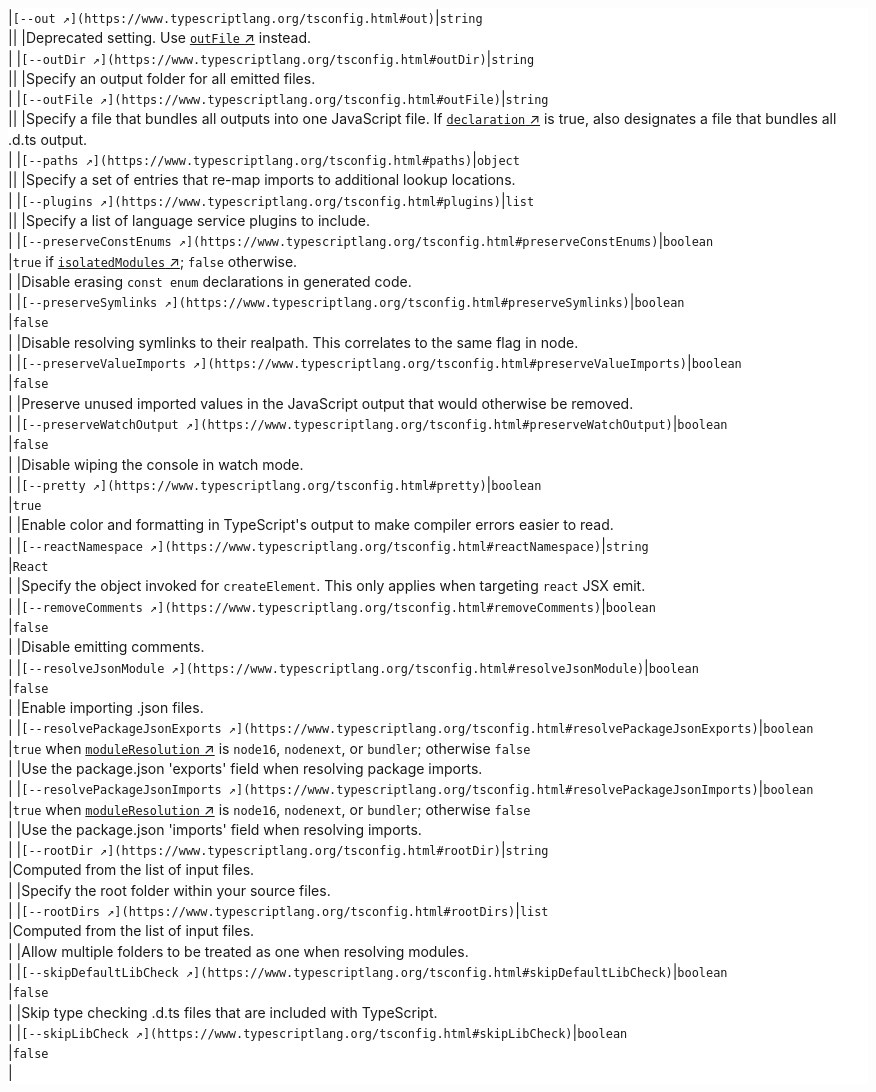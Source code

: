 |`[--out ↗](https://www.typescriptlang.org/tsconfig.html#out)`|`string`<br>||
|Deprecated setting. Use [`outFile` ↗](https://www.typescriptlang.org/docs/handbook/compiler-options.html#outFile) instead.<br>|
|`[--outDir ↗](https://www.typescriptlang.org/tsconfig.html#outDir)`|`string`<br>||
|Specify an output folder for all emitted files.<br>|
|`[--outFile ↗](https://www.typescriptlang.org/tsconfig.html#outFile)`|`string`<br>||
|Specify a file that bundles all outputs into one JavaScript file. If [`declaration` ↗](https://www.typescriptlang.org/docs/handbook/compiler-options.html#declaration) is true, also designates a file that bundles all .d.ts output.<br>|
|`[--paths ↗](https://www.typescriptlang.org/tsconfig.html#paths)`|`object`<br>||
|Specify a set of entries that re-map imports to additional lookup locations.<br>|
|`[--plugins ↗](https://www.typescriptlang.org/tsconfig.html#plugins)`|`list`<br>||
|Specify a list of language service plugins to include.<br>|
|`[--preserveConstEnums ↗](https://www.typescriptlang.org/tsconfig.html#preserveConstEnums)`|`boolean`<br>|`true` if [`isolatedModules` ↗](https://www.typescriptlang.org/docs/handbook/compiler-options.html#isolatedModules); `false` otherwise.<br>|
|Disable erasing `const enum` declarations in generated code.<br>|
|`[--preserveSymlinks ↗](https://www.typescriptlang.org/tsconfig.html#preserveSymlinks)`|`boolean`<br>|`false`<br>|
|Disable resolving symlinks to their realpath. This correlates to the same flag in node.<br>|
|`[--preserveValueImports ↗](https://www.typescriptlang.org/tsconfig.html#preserveValueImports)`|`boolean`<br>|`false`<br>|
|Preserve unused imported values in the JavaScript output that would otherwise be removed.<br>|
|`[--preserveWatchOutput ↗](https://www.typescriptlang.org/tsconfig.html#preserveWatchOutput)`|`boolean`<br>|`false`<br>|
|Disable wiping the console in watch mode.<br>|
|`[--pretty ↗](https://www.typescriptlang.org/tsconfig.html#pretty)`|`boolean`<br>|`true`<br>|
|Enable color and formatting in TypeScript's output to make compiler errors easier to read.<br>|
|`[--reactNamespace ↗](https://www.typescriptlang.org/tsconfig.html#reactNamespace)`|`string`<br>|`React`<br>|
|Specify the object invoked for `createElement`. This only applies when targeting `react` JSX emit.<br>|
|`[--removeComments ↗](https://www.typescriptlang.org/tsconfig.html#removeComments)`|`boolean`<br>|`false`<br>|
|Disable emitting comments.<br>|
|`[--resolveJsonModule ↗](https://www.typescriptlang.org/tsconfig.html#resolveJsonModule)`|`boolean`<br>|`false`<br>|
|Enable importing .json files.<br>|
|`[--resolvePackageJsonExports ↗](https://www.typescriptlang.org/tsconfig.html#resolvePackageJsonExports)`|`boolean`<br>|`true` when [`moduleResolution` ↗](https://www.typescriptlang.org/docs/handbook/compiler-options.html#moduleResolution) is `node16`, `nodenext`, or `bundler`; otherwise `false`<br>|
|Use the package.json 'exports' field when resolving package imports.<br>|
|`[--resolvePackageJsonImports ↗](https://www.typescriptlang.org/tsconfig.html#resolvePackageJsonImports)`|`boolean`<br>|`true` when [`moduleResolution` ↗](https://www.typescriptlang.org/docs/handbook/compiler-options.html#moduleResolution) is `node16`, `nodenext`, or `bundler`; otherwise `false`<br>|
|Use the package.json 'imports' field when resolving imports.<br>|
|`[--rootDir ↗](https://www.typescriptlang.org/tsconfig.html#rootDir)`|`string`<br>|Computed from the list of input files.<br>|
|Specify the root folder within your source files.<br>|
|`[--rootDirs ↗](https://www.typescriptlang.org/tsconfig.html#rootDirs)`|`list`<br>|Computed from the list of input files.<br>|
|Allow multiple folders to be treated as one when resolving modules.<br>|
|`[--skipDefaultLibCheck ↗](https://www.typescriptlang.org/tsconfig.html#skipDefaultLibCheck)`|`boolean`<br>|`false`<br>|
|Skip type checking .d.ts files that are included with TypeScript.<br>|
|`[--skipLibCheck ↗](https://www.typescriptlang.org/tsconfig.html#skipLibCheck)`|`boolean`<br>|`false`<br>|